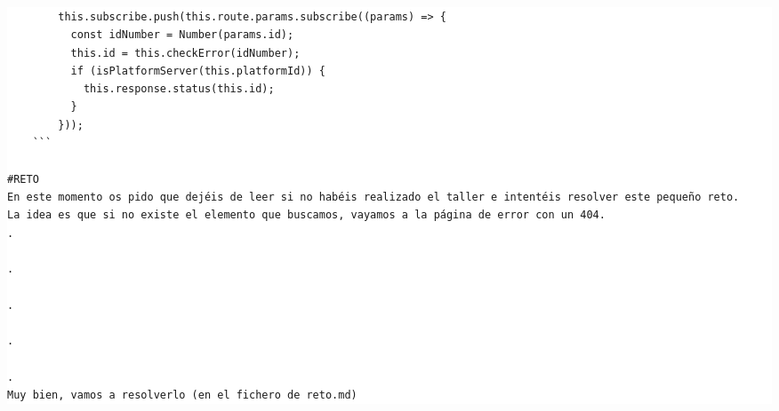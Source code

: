             this.subscribe.push(this.route.params.subscribe((params) => {
              const idNumber = Number(params.id);
              this.id = this.checkError(idNumber);
              if (isPlatformServer(this.platformId)) {
                this.response.status(this.id);
              }
            }));
        ```

    #RETO
    En este momento os pido que dejéis de leer si no habéis realizado el taller e intentéis resolver este pequeño reto.
    La idea es que si no existe el elemento que buscamos, vayamos a la página de error con un 404.
    .

    .

    .

    .

    .
    Muy bien, vamos a resolverlo (en el fichero de reto.md)
  


























